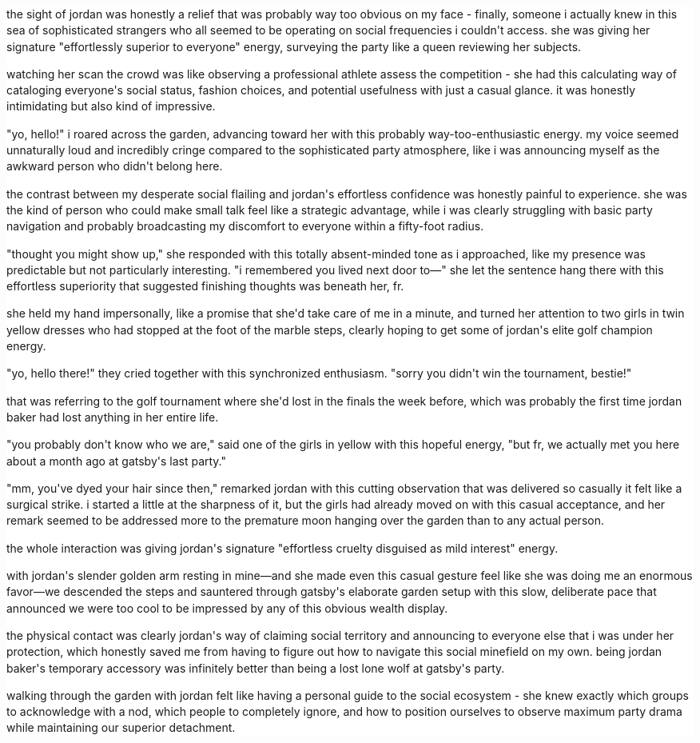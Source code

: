 the sight of jordan was honestly a relief that was probably way too obvious on my face - finally, someone i actually knew in this sea of sophisticated strangers who all seemed to be operating on social frequencies i couldn't access. she was giving her signature "effortlessly superior to everyone" energy, surveying the party like a queen reviewing her subjects.

watching her scan the crowd was like observing a professional athlete assess the competition - she had this calculating way of cataloging everyone's social status, fashion choices, and potential usefulness with just a casual glance. it was honestly intimidating but also kind of impressive.

"yo, hello!" i roared across the garden, advancing toward her with this probably way-too-enthusiastic energy. my voice seemed unnaturally loud and incredibly cringe compared to the sophisticated party atmosphere, like i was announcing myself as the awkward person who didn't belong here.

the contrast between my desperate social flailing and jordan's effortless confidence was honestly painful to experience. she was the kind of person who could make small talk feel like a strategic advantage, while i was clearly struggling with basic party navigation and probably broadcasting my discomfort to everyone within a fifty-foot radius.

"thought you might show up," she responded with this totally absent-minded tone as i approached, like my presence was predictable but not particularly interesting. "i remembered you lived next door to—" she let the sentence hang there with this effortless superiority that suggested finishing thoughts was beneath her, fr.

she held my hand impersonally, like a promise that she'd take care of me in a minute, and turned her attention to two girls in twin yellow dresses who had stopped at the foot of the marble steps, clearly hoping to get some of jordan's elite golf champion energy.

"yo, hello there!" they cried together with this synchronized enthusiasm. "sorry you didn't win the tournament, bestie!"

that was referring to the golf tournament where she'd lost in the finals the week before, which was probably the first time jordan baker had lost anything in her entire life.

"you probably don't know who we are," said one of the girls in yellow with this hopeful energy, "but fr, we actually met you here about a month ago at gatsby's last party."

"mm, you've dyed your hair since then," remarked jordan with this cutting observation that was delivered so casually it felt like a surgical strike. i started a little at the sharpness of it, but the girls had already moved on with this casual acceptance, and her remark seemed to be addressed more to the premature moon hanging over the garden than to any actual person.

the whole interaction was giving jordan's signature "effortless cruelty disguised as mild interest" energy.

with jordan's slender golden arm resting in mine—and she made even this casual gesture feel like she was doing me an enormous favor—we descended the steps and sauntered through gatsby's elaborate garden setup with this slow, deliberate pace that announced we were too cool to be impressed by any of this obvious wealth display.

the physical contact was clearly jordan's way of claiming social territory and announcing to everyone else that i was under her protection, which honestly saved me from having to figure out how to navigate this social minefield on my own. being jordan baker's temporary accessory was infinitely better than being a lost lone wolf at gatsby's party.

walking through the garden with jordan felt like having a personal guide to the social ecosystem - she knew exactly which groups to acknowledge with a nod, which people to completely ignore, and how to position ourselves to observe maximum party drama while maintaining our superior detachment.
